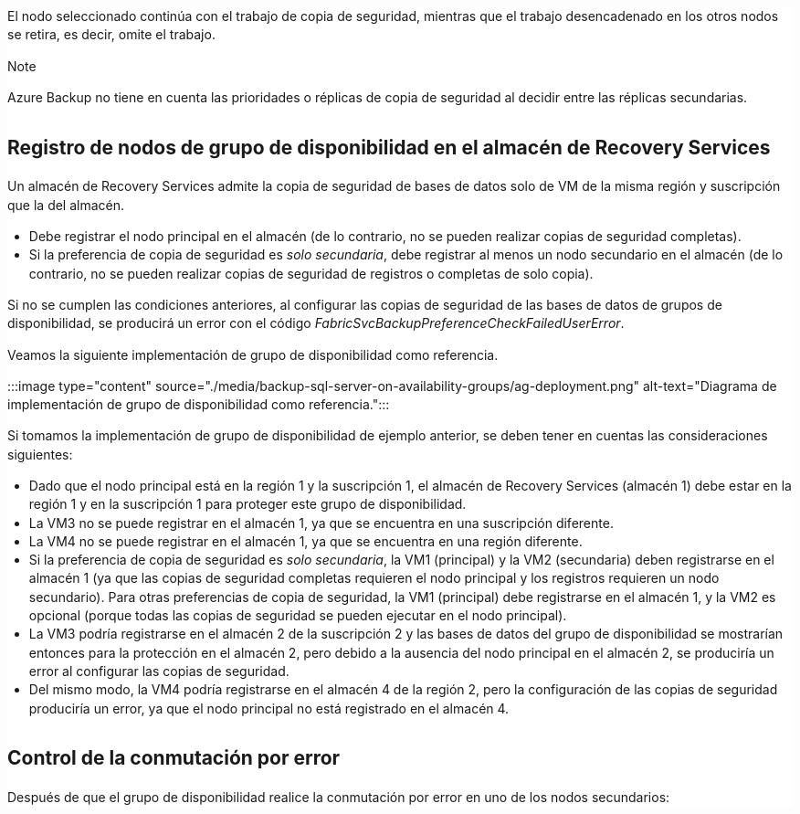 El nodo seleccionado continúa con el trabajo de copia de seguridad, mientras que el trabajo desencadenado en los otros nodos se retira, es decir, omite el trabajo.

>[!Note]
>Azure Backup no tiene en cuenta las prioridades o réplicas de copia de seguridad al decidir entre las réplicas secundarias.

## <a name="register-ag-nodes-to-the-recovery-services-vault"></a>Registro de nodos de grupo de disponibilidad en el almacén de Recovery Services

Un almacén de Recovery Services admite la copia de seguridad de bases de datos solo de VM de la misma región y suscripción que la del almacén.

- Debe registrar el nodo principal en el almacén (de lo contrario, no se pueden realizar copias de seguridad completas).
- Si la preferencia de copia de seguridad es _solo secundaria_, debe registrar al menos un nodo secundario en el almacén (de lo contrario, no se pueden realizar copias de seguridad de registros o completas de solo copia).

Si no se cumplen las condiciones anteriores, al configurar las copias de seguridad de las bases de datos de grupos de disponibilidad, se producirá un error con el código _FabricSvcBackupPreferenceCheckFailedUserError_.

Veamos la siguiente implementación de grupo de disponibilidad como referencia.

:::image type="content" source="./media/backup-sql-server-on-availability-groups/ag-deployment.png" alt-text="Diagrama de implementación de grupo de disponibilidad como referencia.":::

Si tomamos la implementación de grupo de disponibilidad de ejemplo anterior, se deben tener en cuentas las consideraciones siguientes:

- Dado que el nodo principal está en la región 1 y la suscripción 1, el almacén de Recovery Services (almacén 1) debe estar en la región 1 y en la suscripción 1 para proteger este grupo de disponibilidad.
- La VM3 no se puede registrar en el almacén 1, ya que se encuentra en una suscripción diferente.
- La VM4 no se puede registrar en el almacén 1, ya que se encuentra en una región diferente.
- Si la preferencia de copia de seguridad es _solo secundaria_, la VM1 (principal) y la VM2 (secundaria) deben registrarse en el almacén 1 (ya que las copias de seguridad completas requieren el nodo principal y los registros requieren un nodo secundario). Para otras preferencias de copia de seguridad, la VM1 (principal) debe registrarse en el almacén 1, y la VM2 es opcional (porque todas las copias de seguridad se pueden ejecutar en el nodo principal).
- La VM3 podría registrarse en el almacén 2 de la suscripción 2 y las bases de datos del grupo de disponibilidad se mostrarían entonces para la protección en el almacén 2, pero debido a la ausencia del nodo principal en el almacén 2, se produciría un error al configurar las copias de seguridad.
- Del mismo modo, la VM4 podría registrarse en el almacén 4 de la región 2, pero la configuración de las copias de seguridad produciría un error, ya que el nodo principal no está registrado en el almacén 4.

## <a name="handle-failover"></a>Control de la conmutación por error

Después de que el grupo de disponibilidad realice la conmutación por error en uno de los nodos secundarios:
